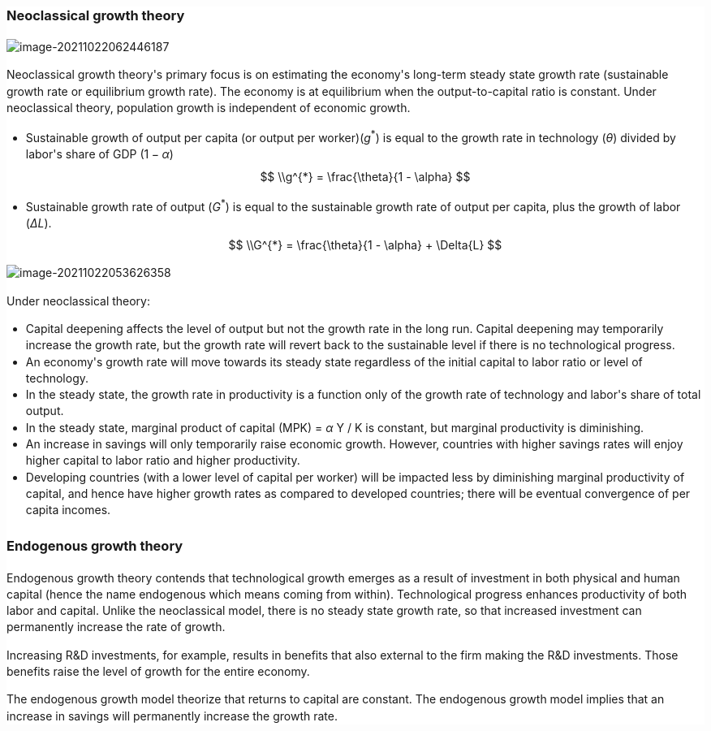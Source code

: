 ### Neoclassical growth theory

![image-20211022062446187](/Kevin_Min/images/2021-10-21-CFA-Level-2-Economics/image-20211022062446187.png)

Neoclassical growth theory's primary focus is on estimating the economy's long-term steady state growth rate (sustainable growth rate or equilibrium growth rate). The economy is at equilibrium when the output-to-capital ratio is constant. Under neoclassical theory, population growth is independent of economic growth.

-   Sustainable growth of output per capita (or output per worker)($g^{*}$) is equal to the growth rate in technology ($\theta$) divided by labor's share of GDP ($1 - \alpha$)
    $$
    \\g^{*} = \frac{\theta}{1 - \alpha}
    $$

-   Sustainable growth rate of output ($G^{*}$) is equal to the sustainable growth rate of output per capita, plus the growth of labor ($\Delta{L}$).
    $$
    \\G^{*} = \frac{\theta}{1 - \alpha} + \Delta{L}
    $$

![image-20211022053626358](/Kevin_Min/images/2021-10-21-CFA-Level-2-Economics/image-20211022053626358.png)

Under neoclassical theory:

-   Capital deepening affects the level of output but not the growth rate in the long run. Capital deepening may temporarily increase the growth rate, but the growth rate will revert back to the sustainable level if there is no technological progress.
-   An economy's growth rate will move towards its steady state regardless of the initial capital to labor ratio or level of technology.
-   In the steady state, the growth rate in productivity is a function only of the growth rate of technology and labor's share of total output.
-   In the steady state, marginal product of capital (MPK) = $\alpha$ Y / K is constant, but marginal productivity is diminishing.
-   An increase in savings will only temporarily raise economic growth. However, countries with higher savings rates will enjoy higher capital to labor ratio and higher productivity.
-   Developing countries (with a lower level of capital per worker) will be impacted less by diminishing marginal productivity of capital, and hence have higher growth rates as compared to developed countries; there will be eventual convergence of per capita incomes.

### Endogenous growth theory

Endogenous growth theory contends that technological growth emerges as a result of investment in both physical and human capital (hence the name endogenous which means coming from within). Technological progress enhances productivity of both labor and capital. Unlike the neoclassical model, there is no steady state growth rate, so that increased investment can permanently increase the rate of growth.

Increasing R&D investments, for example, results in benefits that also external to the firm making the R&D investments. Those benefits raise the level of growth for the entire economy.

The endogenous growth model theorize that returns to capital are constant. The endogenous growth model implies that an increase in savings will permanently increase the growth rate.

